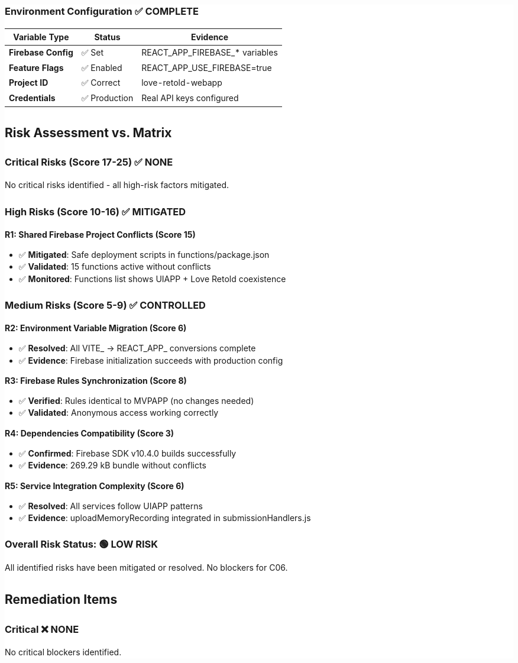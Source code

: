 ### Environment Configuration ✅ COMPLETE

| Variable Type | Status | Evidence |
|---------------|--------|----------|
| **Firebase Config** | ✅ Set | REACT_APP_FIREBASE_* variables |
| **Feature Flags** | ✅ Enabled | REACT_APP_USE_FIREBASE=true |
| **Project ID** | ✅ Correct | love-retold-webapp |
| **Credentials** | ✅ Production | Real API keys configured |

## Risk Assessment vs. Matrix

### Critical Risks (Score 17-25) ✅ NONE

No critical risks identified - all high-risk factors mitigated.

### High Risks (Score 10-16) ✅ MITIGATED

**R1: Shared Firebase Project Conflicts (Score 15)**
- ✅ **Mitigated**: Safe deployment scripts in functions/package.json
- ✅ **Validated**: 15 functions active without conflicts
- ✅ **Monitored**: Functions list shows UIAPP + Love Retold coexistence

### Medium Risks (Score 5-9) ✅ CONTROLLED

**R2: Environment Variable Migration (Score 6)**
- ✅ **Resolved**: All VITE_ → REACT_APP_ conversions complete
- ✅ **Evidence**: Firebase initialization succeeds with production config

**R3: Firebase Rules Synchronization (Score 8)**
- ✅ **Verified**: Rules identical to MVPAPP (no changes needed)
- ✅ **Validated**: Anonymous access working correctly

**R4: Dependencies Compatibility (Score 3)**
- ✅ **Confirmed**: Firebase SDK v10.4.0 builds successfully
- ✅ **Evidence**: 269.29 kB bundle without conflicts

**R5: Service Integration Complexity (Score 6)**
- ✅ **Resolved**: All services follow UIAPP patterns
- ✅ **Evidence**: uploadMemoryRecording integrated in submissionHandlers.js

### Overall Risk Status: 🟢 **LOW RISK**

All identified risks have been mitigated or resolved. No blockers for C06.

## Remediation Items

### Critical ❌ NONE

No critical blockers identified.
